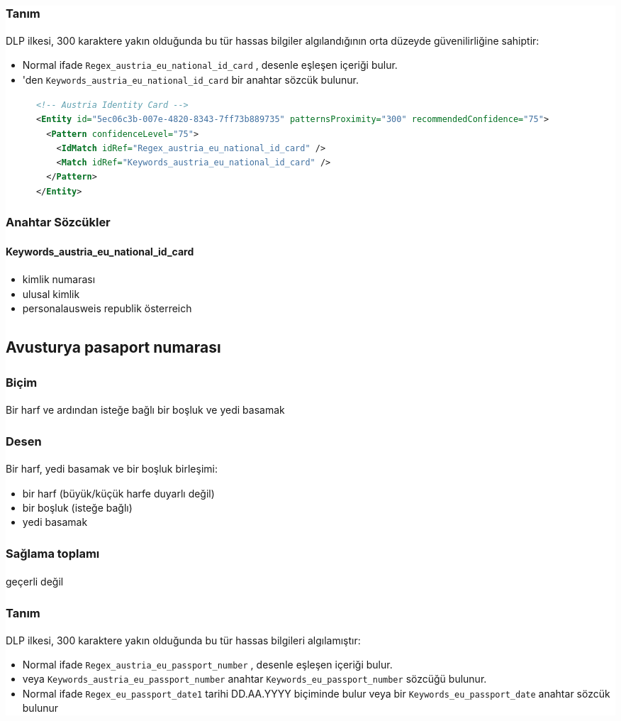 ### <a name="definition"></a>Tanım

DLP ilkesi, 300 karaktere yakın olduğunda bu tür hassas bilgiler algılandığının orta düzeyde güvenilirliğine sahiptir:

- Normal ifade `Regex_austria_eu_national_id_card` , desenle eşleşen içeriği bulur.
- 'den `Keywords_austria_eu_national_id_card` bir anahtar sözcük bulunur.

```xml
      <!-- Austria Identity Card -->
      <Entity id="5ec06c3b-007e-4820-8343-7ff73b889735" patternsProximity="300" recommendedConfidence="75">
        <Pattern confidenceLevel="75">
          <IdMatch idRef="Regex_austria_eu_national_id_card" />
          <Match idRef="Keywords_austria_eu_national_id_card" />
        </Pattern>
      </Entity>
```

### <a name="keywords"></a>Anahtar Sözcükler

#### <a name="keywords_austria_eu_national_id_card"></a>Keywords_austria_eu_national_id_card

- kimlik numarası
- ulusal kimlik
- personalausweis republik österreich

## <a name="austria-passport-number"></a>Avusturya pasaport numarası

### <a name="format"></a>Biçim

Bir harf ve ardından isteğe bağlı bir boşluk ve yedi basamak

### <a name="pattern"></a>Desen

Bir harf, yedi basamak ve bir boşluk birleşimi:

- bir harf (büyük/küçük harfe duyarlı değil)
- bir boşluk (isteğe bağlı)
- yedi basamak

### <a name="checksum"></a>Sağlama toplamı

geçerli değil

### <a name="definition"></a>Tanım

DLP ilkesi, 300 karaktere yakın olduğunda bu tür hassas bilgileri algılamıştır:

- Normal ifade `Regex_austria_eu_passport_number` , desenle eşleşen içeriği bulur.
- veya `Keywords_austria_eu_passport_number` anahtar `Keywords_eu_passport_number` sözcüğü bulunur.
- Normal ifade `Regex_eu_passport_date1` tarihi DD.AA.YYYY biçiminde bulur veya bir `Keywords_eu_passport_date` anahtar sözcük bulunur
